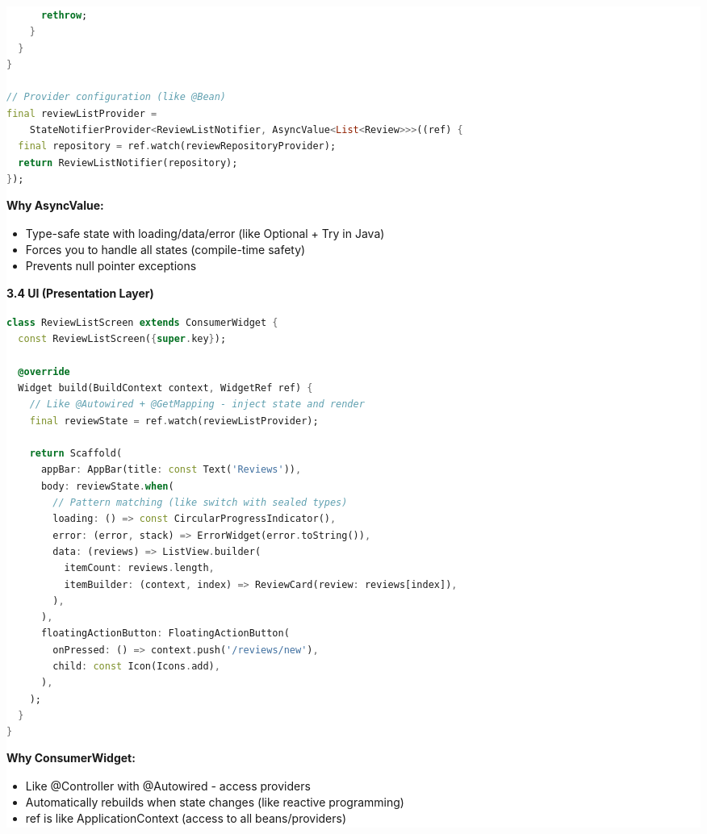 ```dart
      rethrow;
    }
  }
}

// Provider configuration (like @Bean)
final reviewListProvider =
    StateNotifierProvider<ReviewListNotifier, AsyncValue<List<Review>>>((ref) {
  final repository = ref.watch(reviewRepositoryProvider);
  return ReviewListNotifier(repository);
});
```

**Why AsyncValue:**
- Type-safe state with loading/data/error (like Optional + Try in Java)
- Forces you to handle all states (compile-time safety)
- Prevents null pointer exceptions

**3.4 UI (Presentation Layer)**
```dart
class ReviewListScreen extends ConsumerWidget {
  const ReviewListScreen({super.key});

  @override
  Widget build(BuildContext context, WidgetRef ref) {
    // Like @Autowired + @GetMapping - inject state and render
    final reviewState = ref.watch(reviewListProvider);

    return Scaffold(
      appBar: AppBar(title: const Text('Reviews')),
      body: reviewState.when(
        // Pattern matching (like switch with sealed types)
        loading: () => const CircularProgressIndicator(),
        error: (error, stack) => ErrorWidget(error.toString()),
        data: (reviews) => ListView.builder(
          itemCount: reviews.length,
          itemBuilder: (context, index) => ReviewCard(review: reviews[index]),
        ),
      ),
      floatingActionButton: FloatingActionButton(
        onPressed: () => context.push('/reviews/new'),
        child: const Icon(Icons.add),
      ),
    );
  }
}
```

**Why ConsumerWidget:**
- Like @Controller with @Autowired - access providers
- Automatically rebuilds when state changes (like reactive programming)
- ref is like ApplicationContext (access to all beans/providers)
